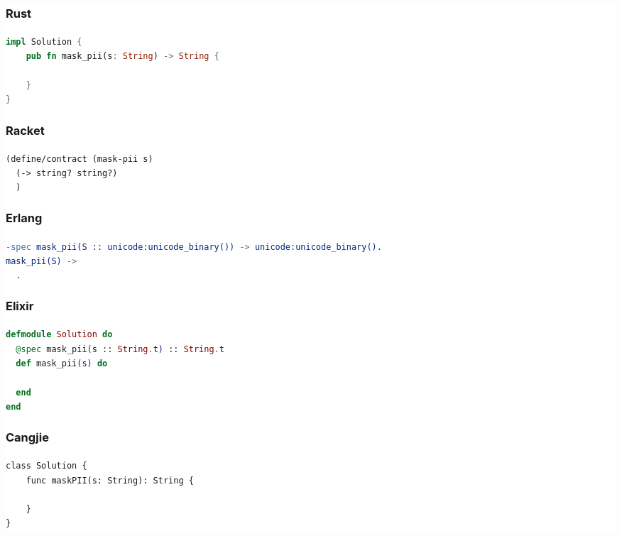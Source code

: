 ### Rust

```rust
impl Solution {
    pub fn mask_pii(s: String) -> String {
        
    }
}
```

### Racket

```racket
(define/contract (mask-pii s)
  (-> string? string?)
  )
```

### Erlang

```erlang
-spec mask_pii(S :: unicode:unicode_binary()) -> unicode:unicode_binary().
mask_pii(S) ->
  .
```

### Elixir

```elixir
defmodule Solution do
  @spec mask_pii(s :: String.t) :: String.t
  def mask_pii(s) do
    
  end
end
```

### Cangjie

```cangjie
class Solution {
    func maskPII(s: String): String {

    }
}
```

